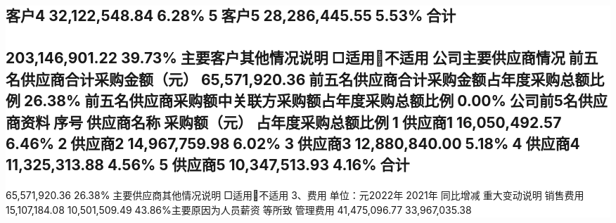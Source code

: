 客户4
32,122,548.84
6.28%
5
客户5
28,286,445.55
5.53%
合计
--
203,146,901.22
39.73%
主要客户其他情况说明
□适用不适用
公司主要供应商情况
前五名供应商合计采购金额（元）
65,571,920.36
前五名供应商合计采购金额占年度采购总额比例
26.38%
前五名供应商采购额中关联方采购额占年度采购总额比例
0.00%
公司前5名供应商资料
序号
供应商名称
采购额（元）
占年度采购总额比例
1
供应商1
16,050,492.57
6.46%
2
供应商2
14,967,759.98
6.02%
3
供应商3
12,880,840.00
5.18%
4
供应商4
11,325,313.88
4.56%
5
供应商5
10,347,513.93
4.16%
合计
--
65,571,920.36
26.38%
主要供应商其他情况说明
□适用不适用
3、费用
单位：元2022年
2021年
同比增减
重大变动说明
销售费用
15,107,184.08
10,501,509.49
43.86%主要原因为人员薪资
等所致
管理费用
41,475,096.77
33,967,035.38